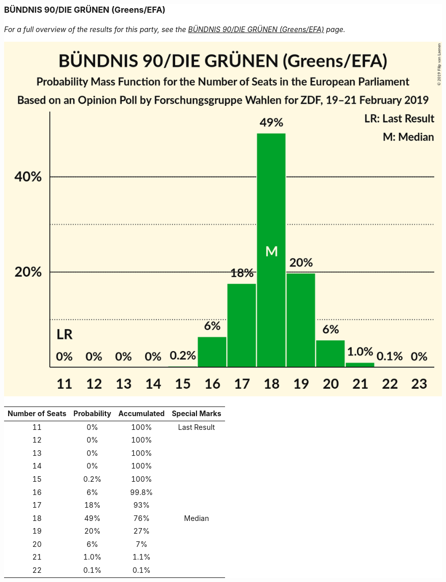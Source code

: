 ### BÜNDNIS 90/DIE GRÜNEN (Greens/EFA)

*For a full overview of the results for this party, see the [BÜNDNIS 90/DIE GRÜNEN (Greens/EFA)](party-bündnis90diegrünengreensefa.html) page.*

![Graph with seats probability mass function not yet produced](2019-02-21-ForschungsgruppeWahlen-seats-pmf-bündnis90diegrünengreensefa.png "Seats Probability Mass Function")

| Number of Seats | Probability | Accumulated | Special Marks |
|:---------------:|:-----------:|:-----------:|:-------------:|
| 11 | 0% | 100% | Last Result |
| 12 | 0% | 100% |  |
| 13 | 0% | 100% |  |
| 14 | 0% | 100% |  |
| 15 | 0.2% | 100% |  |
| 16 | 6% | 99.8% |  |
| 17 | 18% | 93% |  |
| 18 | 49% | 76% | Median |
| 19 | 20% | 27% |  |
| 20 | 6% | 7% |  |
| 21 | 1.0% | 1.1% |  |
| 22 | 0.1% | 0.1% |  |